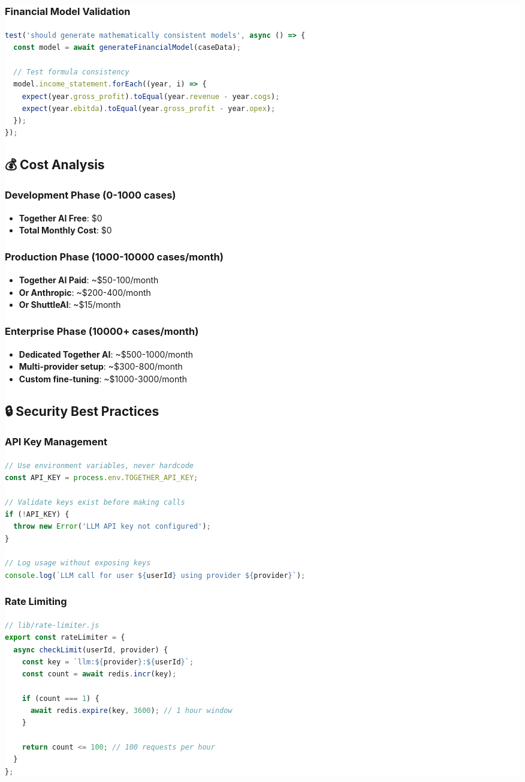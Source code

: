 ### Financial Model Validation
```javascript
test('should generate mathematically consistent models', async () => {
  const model = await generateFinancialModel(caseData);
  
  // Test formula consistency
  model.income_statement.forEach((year, i) => {
    expect(year.gross_profit).toEqual(year.revenue - year.cogs);
    expect(year.ebitda).toEqual(year.gross_profit - year.opex);
  });
});
```

## 💰 Cost Analysis

### Development Phase (0-1000 cases)
- **Together AI Free**: $0
- **Total Monthly Cost**: $0

### Production Phase (1000-10000 cases/month)
- **Together AI Paid**: ~$50-100/month
- **Or Anthropic**: ~$200-400/month
- **Or ShuttleAI**: ~$15/month

### Enterprise Phase (10000+ cases/month)
- **Dedicated Together AI**: ~$500-1000/month
- **Multi-provider setup**: ~$300-800/month
- **Custom fine-tuning**: ~$1000-3000/month

## 🔒 Security Best Practices

### API Key Management
```javascript
// Use environment variables, never hardcode
const API_KEY = process.env.TOGETHER_API_KEY;

// Validate keys exist before making calls
if (!API_KEY) {
  throw new Error('LLM API key not configured');
}

// Log usage without exposing keys
console.log(`LLM call for user ${userId} using provider ${provider}`);
```

### Rate Limiting
```javascript
// lib/rate-limiter.js
export const rateLimiter = {
  async checkLimit(userId, provider) {
    const key = `llm:${provider}:${userId}`;
    const count = await redis.incr(key);
    
    if (count === 1) {
      await redis.expire(key, 3600); // 1 hour window
    }
    
    return count <= 100; // 100 requests per hour
  }
};
```
